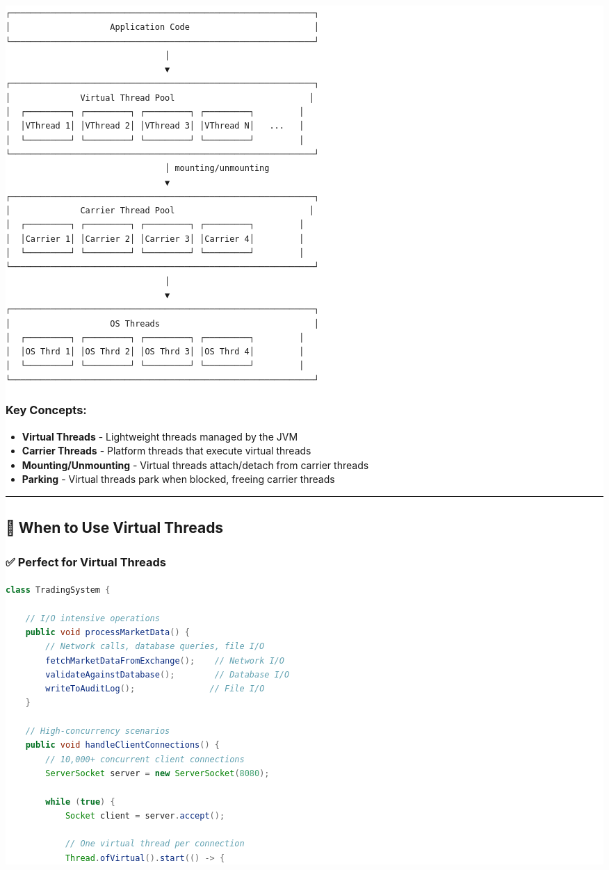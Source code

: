 ```
┌─────────────────────────────────────────────────────────────┐
│                    Application Code                         │
└─────────────────────────────────────────────────────────────┘
                                │
                                ▼
┌─────────────────────────────────────────────────────────────┐
│              Virtual Thread Pool                           │
│  ┌─────────┐ ┌─────────┐ ┌─────────┐ ┌─────────┐         │
│  │VThread 1│ │VThread 2│ │VThread 3│ │VThread N│   ...   │
│  └─────────┘ └─────────┘ └─────────┘ └─────────┘         │
└─────────────────────────────────────────────────────────────┘
                                │ mounting/unmounting
                                ▼
┌─────────────────────────────────────────────────────────────┐
│              Carrier Thread Pool                           │
│  ┌─────────┐ ┌─────────┐ ┌─────────┐ ┌─────────┐         │
│  │Carrier 1│ │Carrier 2│ │Carrier 3│ │Carrier 4│         │
│  └─────────┘ └─────────┘ └─────────┘ └─────────┘         │
└─────────────────────────────────────────────────────────────┘
                                │
                                ▼
┌─────────────────────────────────────────────────────────────┐
│                    OS Threads                               │
│  ┌─────────┐ ┌─────────┐ ┌─────────┐ ┌─────────┐         │
│  │OS Thrd 1│ │OS Thrd 2│ │OS Thrd 3│ │OS Thrd 4│         │
│  └─────────┘ └─────────┘ └─────────┘ └─────────┘         │
└─────────────────────────────────────────────────────────────┘
```

### **Key Concepts:**

- **Virtual Threads** - Lightweight threads managed by the JVM
- **Carrier Threads** - Platform threads that execute virtual threads  
- **Mounting/Unmounting** - Virtual threads attach/detach from carrier threads
- **Parking** - Virtual threads park when blocked, freeing carrier threads

---

## 🎯 **When to Use Virtual Threads**

### **✅ Perfect for Virtual Threads**

```java
class TradingSystem {
    
    // I/O intensive operations
    public void processMarketData() {
        // Network calls, database queries, file I/O
        fetchMarketDataFromExchange();    // Network I/O
        validateAgainstDatabase();        // Database I/O  
        writeToAuditLog();               // File I/O
    }
    
    // High-concurrency scenarios  
    public void handleClientConnections() {
        // 10,000+ concurrent client connections
        ServerSocket server = new ServerSocket(8080);
        
        while (true) {
            Socket client = server.accept();
            
            // One virtual thread per connection
            Thread.ofVirtual().start(() -> {
```